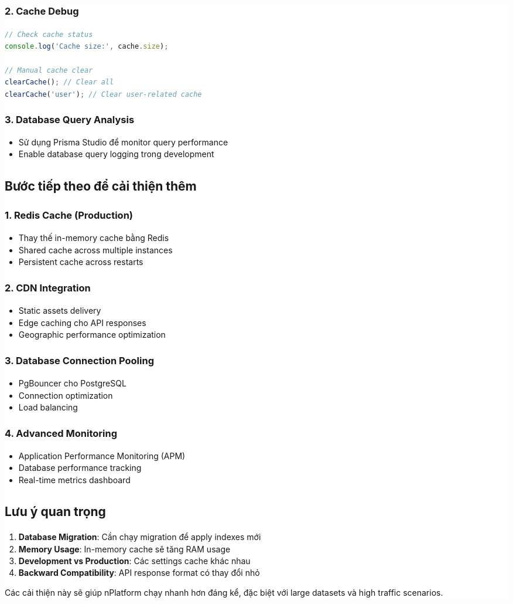 ### 2. Cache Debug
```typescript
// Check cache status
console.log('Cache size:', cache.size);

// Manual cache clear
clearCache(); // Clear all
clearCache('user'); // Clear user-related cache
```

### 3. Database Query Analysis
- Sử dụng Prisma Studio để monitor query performance
- Enable database query logging trong development

## Bước tiếp theo để cải thiện thêm

### 1. Redis Cache (Production)
- Thay thế in-memory cache bằng Redis
- Shared cache across multiple instances
- Persistent cache across restarts

### 2. CDN Integration
- Static assets delivery
- Edge caching cho API responses
- Geographic performance optimization

### 3. Database Connection Pooling
- PgBouncer cho PostgreSQL
- Connection optimization
- Load balancing

### 4. Advanced Monitoring
- Application Performance Monitoring (APM)
- Database performance tracking
- Real-time metrics dashboard

## Lưu ý quan trọng

1. **Database Migration**: Cần chạy migration để apply indexes mới
2. **Memory Usage**: In-memory cache sẽ tăng RAM usage
3. **Development vs Production**: Các settings cache khác nhau
4. **Backward Compatibility**: API response format có thay đổi nhỏ

Các cải thiện này sẽ giúp nPlatform chạy nhanh hơn đáng kể, đặc biệt với large datasets và high traffic scenarios.
